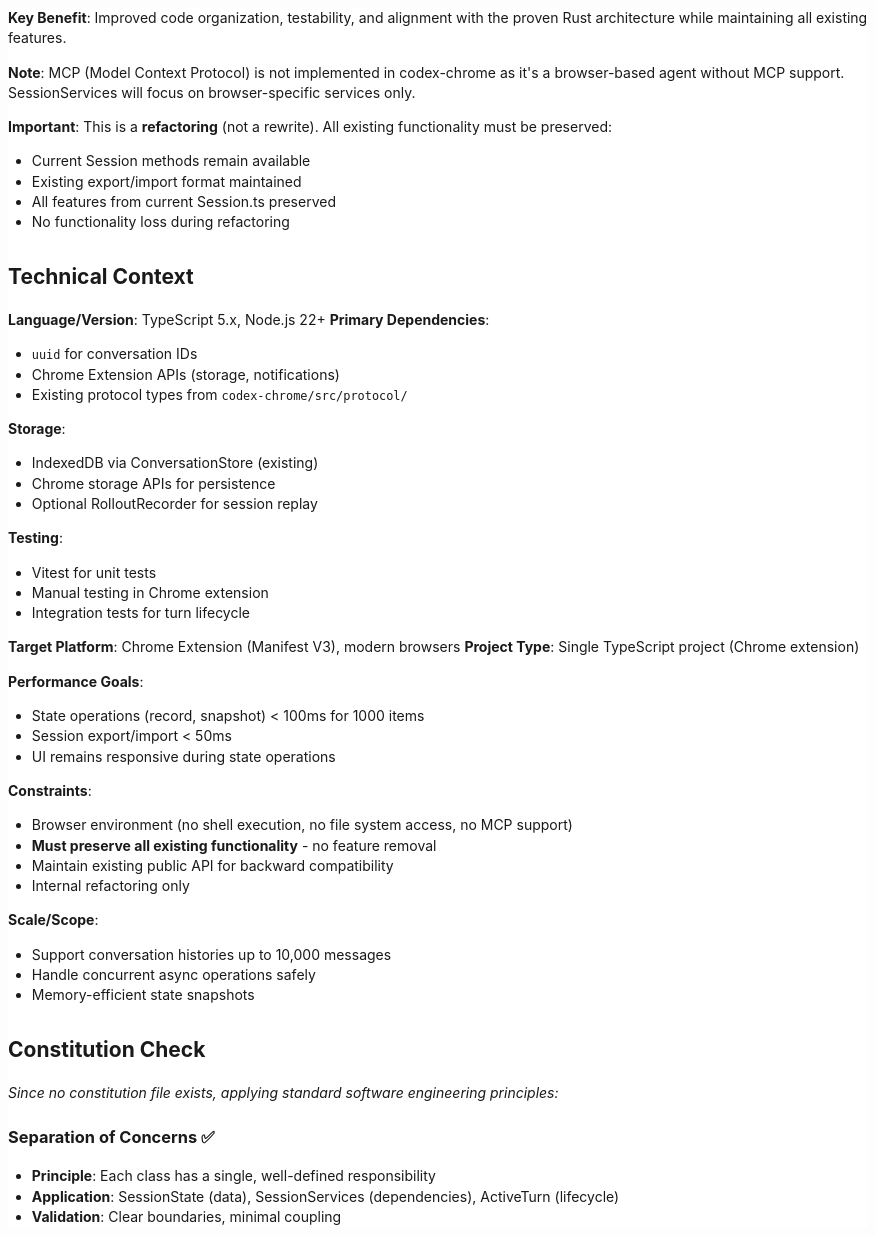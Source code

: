 **Key Benefit**: Improved code organization, testability, and alignment with the proven Rust architecture while maintaining all existing features.

**Note**: MCP (Model Context Protocol) is not implemented in codex-chrome as it's a browser-based agent without MCP support. SessionServices will focus on browser-specific services only.

**Important**: This is a **refactoring** (not a rewrite). All existing functionality must be preserved:
- Current Session methods remain available
- Existing export/import format maintained
- All features from current Session.ts preserved
- No functionality loss during refactoring

## Technical Context

**Language/Version**: TypeScript 5.x, Node.js 22+
**Primary Dependencies**:
- `uuid` for conversation IDs
- Chrome Extension APIs (storage, notifications)
- Existing protocol types from `codex-chrome/src/protocol/`

**Storage**:
- IndexedDB via ConversationStore (existing)
- Chrome storage APIs for persistence
- Optional RolloutRecorder for session replay

**Testing**:
- Vitest for unit tests
- Manual testing in Chrome extension
- Integration tests for turn lifecycle

**Target Platform**: Chrome Extension (Manifest V3), modern browsers
**Project Type**: Single TypeScript project (Chrome extension)

**Performance Goals**:
- State operations (record, snapshot) < 100ms for 1000 items
- Session export/import < 50ms
- UI remains responsive during state operations

**Constraints**:
- Browser environment (no shell execution, no file system access, no MCP support)
- **Must preserve all existing functionality** - no feature removal
- Maintain existing public API for backward compatibility
- Internal refactoring only

**Scale/Scope**:
- Support conversation histories up to 10,000 messages
- Handle concurrent async operations safely
- Memory-efficient state snapshots

## Constitution Check

*Since no constitution file exists, applying standard software engineering principles:*

### Separation of Concerns ✅
- **Principle**: Each class has a single, well-defined responsibility
- **Application**: SessionState (data), SessionServices (dependencies), ActiveTurn (lifecycle)
- **Validation**: Clear boundaries, minimal coupling
